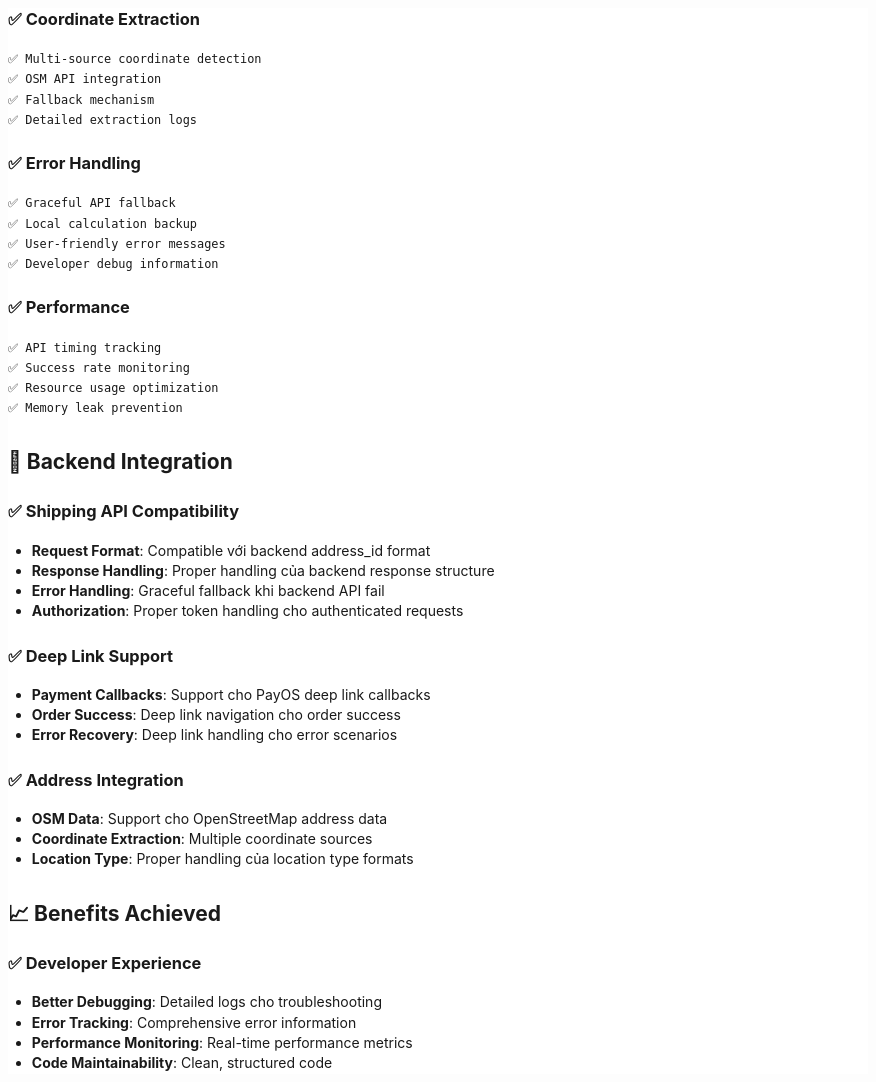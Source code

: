 ### **✅ Coordinate Extraction**
```bash
✅ Multi-source coordinate detection
✅ OSM API integration
✅ Fallback mechanism
✅ Detailed extraction logs
```

### **✅ Error Handling**
```bash
✅ Graceful API fallback
✅ Local calculation backup
✅ User-friendly error messages
✅ Developer debug information
```

### **✅ Performance**
```bash
✅ API timing tracking
✅ Success rate monitoring
✅ Resource usage optimization
✅ Memory leak prevention
```

## 🔧 **Backend Integration**

### **✅ Shipping API Compatibility**
- **Request Format**: Compatible với backend address_id format
- **Response Handling**: Proper handling của backend response structure
- **Error Handling**: Graceful fallback khi backend API fail
- **Authorization**: Proper token handling cho authenticated requests

### **✅ Deep Link Support**
- **Payment Callbacks**: Support cho PayOS deep link callbacks
- **Order Success**: Deep link navigation cho order success
- **Error Recovery**: Deep link handling cho error scenarios

### **✅ Address Integration**
- **OSM Data**: Support cho OpenStreetMap address data
- **Coordinate Extraction**: Multiple coordinate sources
- **Location Type**: Proper handling của location type formats

## 📈 **Benefits Achieved**

### **✅ Developer Experience**
- **Better Debugging**: Detailed logs cho troubleshooting
- **Error Tracking**: Comprehensive error information
- **Performance Monitoring**: Real-time performance metrics
- **Code Maintainability**: Clean, structured code
